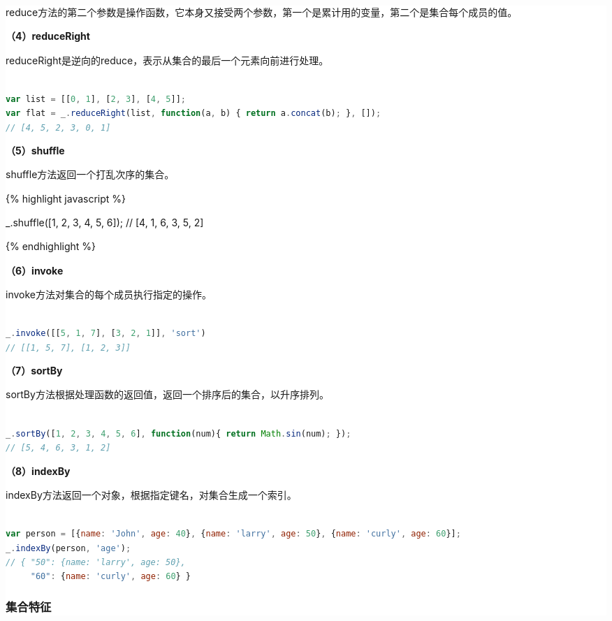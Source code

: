reduce方法的第二个参数是操作函数，它本身又接受两个参数，第一个是累计用的变量，第二个是集合每个成员的值。

**（4）reduceRight**

reduceRight是逆向的reduce，表示从集合的最后一个元素向前进行处理。

```javascript

var list = [[0, 1], [2, 3], [4, 5]];
var flat = _.reduceRight(list, function(a, b) { return a.concat(b); }, []);
// [4, 5, 2, 3, 0, 1]

```

**（5）shuffle**

shuffle方法返回一个打乱次序的集合。

{% highlight javascript %}

_.shuffle([1, 2, 3, 4, 5, 6]);
// [4, 1, 6, 3, 5, 2]

{% endhighlight %}

**（6）invoke**

invoke方法对集合的每个成员执行指定的操作。

```javascript

_.invoke([[5, 1, 7], [3, 2, 1]], 'sort')
// [[1, 5, 7], [1, 2, 3]]

```

**（7）sortBy**

sortBy方法根据处理函数的返回值，返回一个排序后的集合，以升序排列。

```javascript

_.sortBy([1, 2, 3, 4, 5, 6], function(num){ return Math.sin(num); });
// [5, 4, 6, 3, 1, 2]

```

**（8）indexBy**

indexBy方法返回一个对象，根据指定键名，对集合生成一个索引。

```javascript

var person = [{name: 'John', age: 40}, {name: 'larry', age: 50}, {name: 'curly', age: 60}];
_.indexBy(person, 'age');
// { "50": {name: 'larry', age: 50},
     "60": {name: 'curly', age: 60} }

```

### 集合特征
